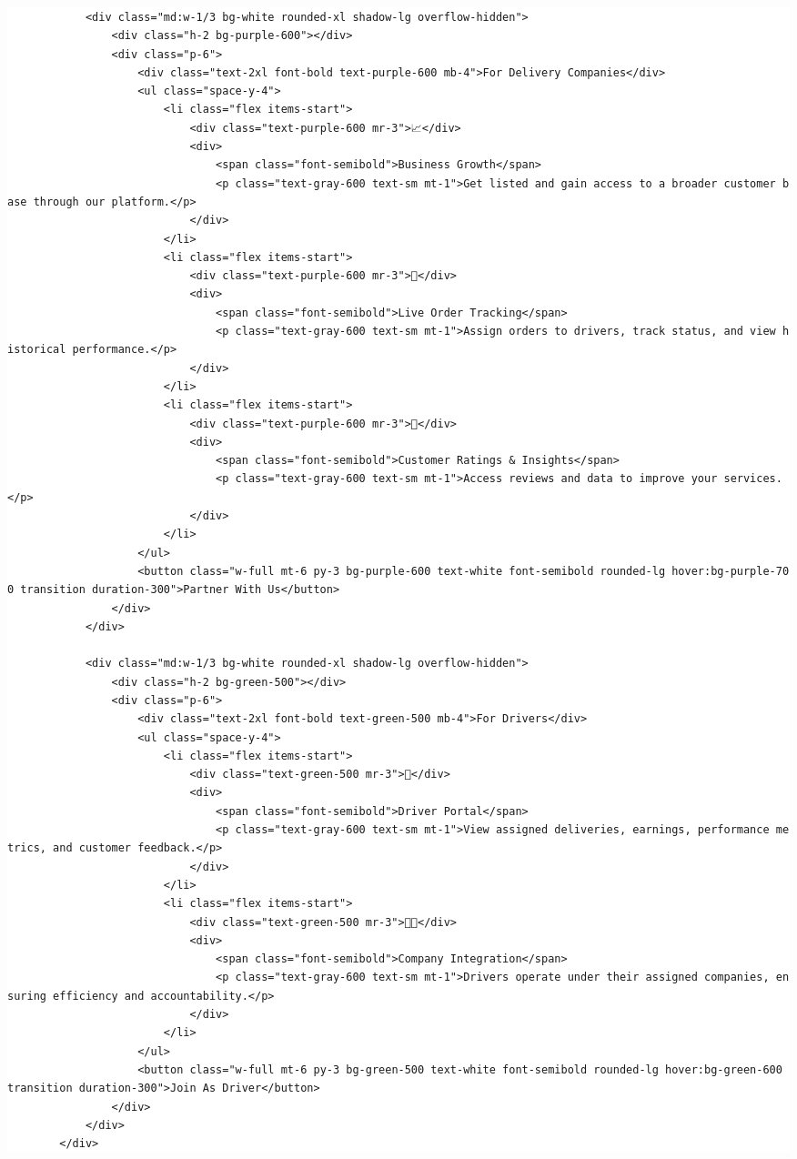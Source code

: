                <div class="md:w-1/3 bg-white rounded-xl shadow-lg overflow-hidden">
                    <div class="h-2 bg-purple-600"></div>
                    <div class="p-6">
                        <div class="text-2xl font-bold text-purple-600 mb-4">For Delivery Companies</div>
                        <ul class="space-y-4">
                            <li class="flex items-start">
                                <div class="text-purple-600 mr-3">📈</div>
                                <div>
                                    <span class="font-semibold">Business Growth</span>
                                    <p class="text-gray-600 text-sm mt-1">Get listed and gain access to a broader customer base through our platform.</p>
                                </div>
                            </li>
                            <li class="flex items-start">
                                <div class="text-purple-600 mr-3">🧾</div>
                                <div>
                                    <span class="font-semibold">Live Order Tracking</span>
                                    <p class="text-gray-600 text-sm mt-1">Assign orders to drivers, track status, and view historical performance.</p>
                                </div>
                            </li>
                            <li class="flex items-start">
                                <div class="text-purple-600 mr-3">🌟</div>
                                <div>
                                    <span class="font-semibold">Customer Ratings & Insights</span>
                                    <p class="text-gray-600 text-sm mt-1">Access reviews and data to improve your services.</p>
                                </div>
                            </li>
                        </ul>
                        <button class="w-full mt-6 py-3 bg-purple-600 text-white font-semibold rounded-lg hover:bg-purple-700 transition duration-300">Partner With Us</button>
                    </div>
                </div>
                
                <div class="md:w-1/3 bg-white rounded-xl shadow-lg overflow-hidden">
                    <div class="h-2 bg-green-500"></div>
                    <div class="p-6">
                        <div class="text-2xl font-bold text-green-500 mb-4">For Drivers</div>
                        <ul class="space-y-4">
                            <li class="flex items-start">
                                <div class="text-green-500 mr-3">🚴</div>
                                <div>
                                    <span class="font-semibold">Driver Portal</span>
                                    <p class="text-gray-600 text-sm mt-1">View assigned deliveries, earnings, performance metrics, and customer feedback.</p>
                                </div>
                            </li>
                            <li class="flex items-start">
                                <div class="text-green-500 mr-3">🧑‍💼</div>
                                <div>
                                    <span class="font-semibold">Company Integration</span>
                                    <p class="text-gray-600 text-sm mt-1">Drivers operate under their assigned companies, ensuring efficiency and accountability.</p>
                                </div>
                            </li>
                        </ul>
                        <button class="w-full mt-6 py-3 bg-green-500 text-white font-semibold rounded-lg hover:bg-green-600 transition duration-300">Join As Driver</button>
                    </div>
                </div>
            </div>
            